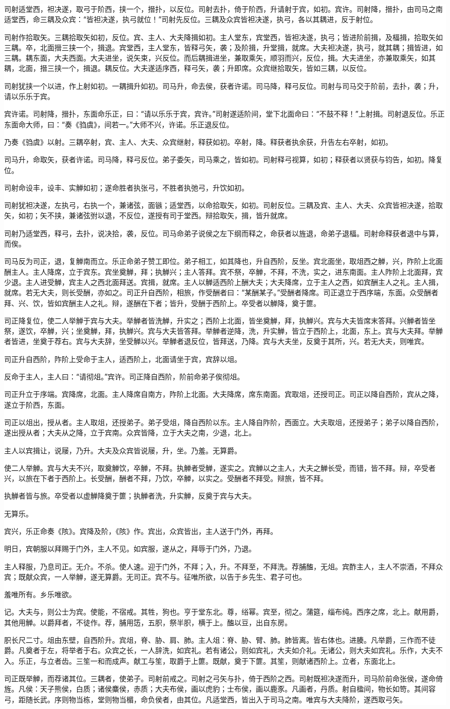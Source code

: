 司射适堂西，袒决遂，取弓于阶西，挟一个，搢扑，以反位。司射去扑，倚于阶西，升请射于宾，如初。宾许。司射降，搢扑，由司马之南适堂西，命三耦及众宾：“皆袒决遂，执弓就位！”司射先反位。三耦及众宾皆袒决遂，执弓，各以其耦进，反于射位。  

司射作拾取矢。三耦拾取矢如初，反位。宾、主人、大夫降揖如初。主人堂东，宾堂西，皆袒决遂，执弓；皆进阶前揖，及楅揖，拾取矢如三耦。卒，北面搢三挟一个，揖退。宾堂西，主人堂东，皆释弓矢，袭；及阶揖，升堂揖，就席。大夫袒决遂，执弓，就其耦；揖皆进，如三耦。耦东面，大夫西面。大夫进坐，说矢束，兴反位。而后耦揖进坐，兼取乘矢，顺羽而兴，反位，揖。大夫进坐，亦兼取乘矢，如其耦，北面，搢三挟一个，揖退。耦反位。大夫遂适序西，释弓矢，袭；升即席。众宾继拾取矢，皆如三耦，以反位。  

司射犹挟一个以进，作上射如初。一耦揖升如初。司马升，命去侯，获者许诺。司马降，释弓反位。司射与司马交于阶前，去扑，袭；升，请以乐乐于宾。  

宾许诺。司射降，搢扑，东面命乐正，曰：“请以乐乐于宾，宾许。”司射遂适阶间，堂下北面命曰：“不鼓不释！”上射揖。司射退反位。乐正东面命大师，曰：“奏《驺虞》，间若一。”大师不兴，许诺。乐正退反位。  

乃奏《驺虞》以射。三耦卒射，宾、主人、大夫、众宾继射，释获如初。卒射，降。释获者执余获，升告左右卒射，如初。  

司马升，命取矢，获者许诺。司马降，释弓反位。弟子委矢，司马乘之，皆如初。司射释弓视算，如初；释获者以贤获与钧告，如初。降复位。  

司射命设丰，设丰、实觯如初；遂命胜者执张弓，不胜者执弛弓，升饮如初。  

司射犹袒决遂，左执弓，右执一个，兼诸弦，面镞；适堂西，以命拾取矢，如初。司射反位。三耦及宾、主人、大夫、众宾皆袒决遂，拾取矢，如初；矢不挟，兼诸弦弣以退，不反位，遂授有司于堂西。辩拾取矢，揖，皆升就席。  

司射乃适堂西，释弓，去扑，说决拾，袭，反位。司马命弟子说侯之左下纲而释之，命获者以旌退，命弟子退楅。司射命释获者退中与算，而俟。  

司马反为司正，退，复觯南而立。乐正命弟子赞工即位。弟子相工，如其降也，升自西阶，反坐。宾北面坐，取俎西之觯，兴，阼阶上北面酬主人。主人降席，立于宾东。宾坐奠觯，拜；执觯兴；主人答拜。宾不祭，卒觯，不拜，不洗，实之，进东南面。主人阼阶上北面拜，宾少退。主人进受觯，宾主人之西北面拜送。宾揖，就席。主人以觯适西阶上酬大夫；大夫降席，立于主人之西，如宾酬主人之礼。主人揖，就席。若无大夫，则长受酬，亦如之。司正升自西阶，相旅，作受酬者曰：“某酬某子。”受酬者降席。司正退立于西序端，东面。众受酬者拜、兴、饮，皆如宾酬主人之礼。辩，遂酬在下者；皆升，受酬于西阶上。卒受者以觯降，奠于篚。  

司正降复位，使二人举觯于宾与大夫。举觯者皆洗觯，升实之；西阶上北面，皆坐奠觯，拜，执觯兴。宾与大夫皆席末答拜。兴觯者皆坐祭，遂饮，卒觯，兴；坐奠觯，拜，执觯兴。宾与大夫皆答拜。举觯者逆降，洗，升实觯，皆立于西阶上，北面，东上。宾与大夫拜。举觯者皆进，坐奠于荐右。宾与大夫辞，坐受觯以兴。举觯者退反位，皆拜送，乃降。宾与大夫坐，反奠于其所，兴。若无大夫，则唯宾。  

司正升自西阶，阼阶上受命于主人，适西阶上，北面请坐于宾，宾辞以俎。  

反命于主人，主人曰：“请彻俎。”宾许。司正降自西阶，阶前命弟子俟彻俎。  

司正升立于序端。宾降席，北面。主人降席自南方，阼阶上北面。大夫降席，席东南面。宾取俎，还授司正。司正以降自西阶，宾从之降，遂立于阶西，东面。  

司正以俎出，授从者。主人取俎，还授弟子。弟子受俎，降自西阶以东。主人降自阼阶，西面立。大夫取俎，还授弟子；弟子以降自西阶，遂出授从者；大夫从之降，立于宾南。众宾皆降，立于大夫之南，少退，北上。  

主人以宾揖让，说屦，乃升。大夫及众宾皆说屦，升，坐。乃羞。无算爵。  

使二人举觯。宾与大夫不兴，取奠觯饮，卒觯，不拜。执觯者受觯，遂实之。宾觯以之主人，大夫之觯长受，而错，皆不拜。辩，卒受者兴，以旅在下者于西阶上。长受酬，酬者不拜，乃饮，卒觯，以实之。受酬者不拜受。辩旅，皆不拜。  

执觯者皆与旅。卒受者以虚觯降奠于篚；执觯者洗，升实觯，反奠于宾与大夫。  

无算乐。  

宾兴，乐正命奏《陔》。宾降及阶，《陔》作。宾出，众宾皆出，主人送于门外，再拜。  

明日，宾朝服以拜赐于门外，主人不见。如宾服，遂从之，拜辱于门外，乃退。  

主人释服，乃息司正。无介。不杀。使人速。迎于门外，不拜；入，升。不拜至，不拜洗。荐脯醢，无俎。宾酢主人，主人不崇酒，不拜众宾；既献众宾，一人举觯，遂无算爵。无司正。宾不与。征唯所欲，以告于乡先生、君子可也。  

羞唯所有。乡乐唯欲。  

记。大夫与，则公士为宾。使能，不宿戒。其牲，狗也。亨于堂东北。尊，绤幂。宾至，彻之。蒲筵，缁布纯。西序之席，北上。献用爵，其他用觯。以爵拜者，不徒作。荐，脯用笾，五胑，祭半胑，横于上。醢以豆，出自东房。  

胑长尺二寸。俎由东壁，自西阶升。宾俎，脊、胁、肩、肺。主人俎：脊、胁、臂、肺。肺皆离。皆右体也。进腠。凡举爵，三作而不徒爵。凡奠者于左，将举者于右。众宾之长，一人辞洗，如宾礼。若有诸公，则如宾礼，大夫如介礼。无诸公，则大夫如宾礼。乐作，大夫不入。乐正，与立者齿。三笙一和而成声。献工与笙，取爵于上篚。既献，奠于下篚。其笙，则献诸西阶上。立者，东面北上。  

司正既举觯，而荐诸其位。三耦者，使弟子。司射前戒之。司射之弓矢与扑，倚于西阶之西。司射既袒决遂而升，司马阶前命张侯，遂命倚旌。凡侯：天子熊侯，白质；诸侯麋侯，赤质；大夫布侯，画以虎豹；士布侯，画以鹿豕。凡画者，丹质。射自楹间，物长如笴。其间容弓，距随长武。序则物当栋，堂则物当楣，命负侯者，由其位。凡适堂西，皆出入于司马之南。唯宾与大夫降阶，遂西取弓矢。  
